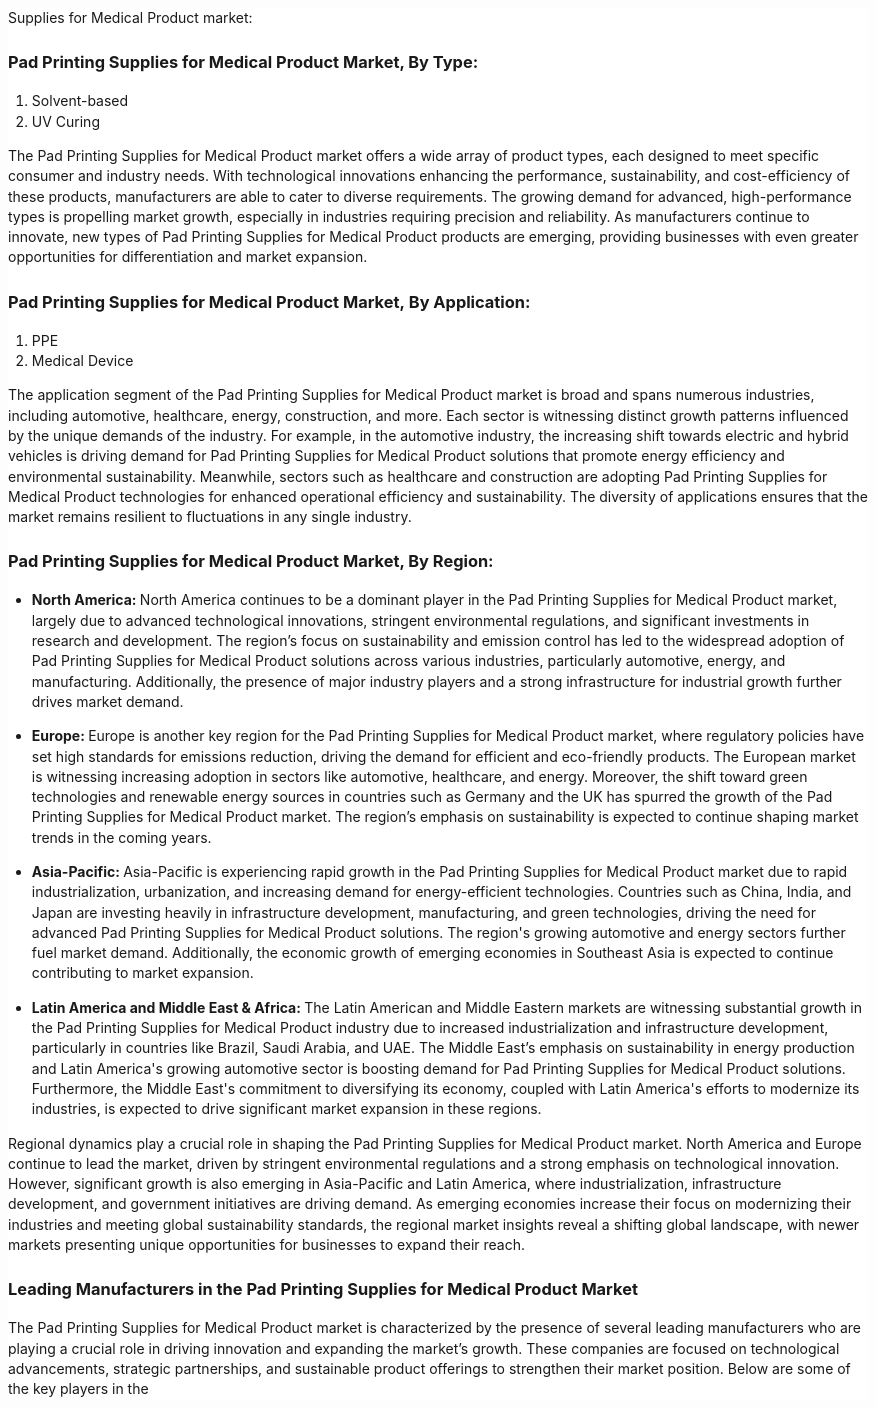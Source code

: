 Supplies for Medical Product market:</p><h3><strong>Pad Printing Supplies for Medical Product Market, By Type:<br /></strong></h3><ol><li>Solvent-based<li> UV Curing</li></ol><p>The Pad Printing Supplies for Medical Product market offers a wide array of product types, each designed to meet specific consumer and industry needs. With technological innovations enhancing the performance, sustainability, and cost-efficiency of these products, manufacturers are able to cater to diverse requirements. The growing demand for advanced, high-performance types is propelling market growth, especially in industries requiring precision and reliability. As manufacturers continue to innovate, new types of Pad Printing Supplies for Medical Product products are emerging, providing businesses with even greater opportunities for differentiation and market expansion.</p><h3>Pad Printing Supplies for Medical Product Market,&nbsp;By Application:</h3><ol><li>PPE<li> Medical Device</li></ol><p>The application segment of the Pad Printing Supplies for Medical Product market is broad and spans numerous industries, including automotive, healthcare, energy, construction, and more. Each sector is witnessing distinct growth patterns influenced by the unique demands of the industry. For example, in the automotive industry, the increasing shift towards electric and hybrid vehicles is driving demand for Pad Printing Supplies for Medical Product solutions that promote energy efficiency and environmental sustainability. Meanwhile, sectors such as healthcare and construction are adopting Pad Printing Supplies for Medical Product technologies for enhanced operational efficiency and sustainability. The diversity of applications ensures that the market remains resilient to fluctuations in any single industry.</p><h3>Pad Printing Supplies for Medical Product Market, By Region:</h3><ul><li><p><strong>North America:&nbsp;</strong>North America continues to be a dominant player in the Pad Printing Supplies for Medical Product market, largely due to advanced technological innovations, stringent environmental regulations, and significant investments in research and development. The region&rsquo;s focus on sustainability and emission control has led to the widespread adoption of Pad Printing Supplies for Medical Product solutions across various industries, particularly automotive, energy, and manufacturing. Additionally, the presence of major industry players and a strong infrastructure for industrial growth further drives market demand.</p></li><li><p><strong><strong>Europe:&nbsp;</strong></strong>Europe is another key region for the Pad Printing Supplies for Medical Product market, where regulatory policies have set high standards for emissions reduction, driving the demand for efficient and eco-friendly products. The European market is witnessing increasing adoption in sectors like automotive, healthcare, and energy. Moreover, the shift toward green technologies and renewable energy sources in countries such as Germany and the UK has spurred the growth of the Pad Printing Supplies for Medical Product market. The region&rsquo;s emphasis on sustainability is expected to continue shaping market trends in the coming years.</p></li><li><p><strong><strong>Asia-Pacific:&nbsp;</strong></strong>Asia-Pacific is experiencing rapid growth in the Pad Printing Supplies for Medical Product market due to rapid industrialization, urbanization, and increasing demand for energy-efficient technologies. Countries such as China, India, and Japan are investing heavily in infrastructure development, manufacturing, and green technologies, driving the need for advanced Pad Printing Supplies for Medical Product solutions. The region's growing automotive and energy sectors further fuel market demand. Additionally, the economic growth of emerging economies in Southeast Asia is expected to continue contributing to market expansion.</p></li><li><p><strong><strong>Latin America and Middle East &amp; Africa:&nbsp;</strong></strong>The Latin American and Middle Eastern markets are witnessing substantial growth in the Pad Printing Supplies for Medical Product industry due to increased industrialization and infrastructure development, particularly in countries like Brazil, Saudi Arabia, and UAE. The Middle East&rsquo;s emphasis on sustainability in energy production and Latin America's growing automotive sector is boosting demand for Pad Printing Supplies for Medical Product solutions. Furthermore, the Middle East's commitment to diversifying its economy, coupled with Latin America's efforts to modernize its industries, is expected to drive significant market expansion in these regions.</p></li></ul><p>Regional dynamics play a crucial role in shaping the Pad Printing Supplies for Medical Product market. North America and Europe continue to lead the market, driven by stringent environmental regulations and a strong emphasis on technological innovation. However, significant growth is also emerging in Asia-Pacific and Latin America, where industrialization, infrastructure development, and government initiatives are driving demand. As emerging economies increase their focus on modernizing their industries and meeting global sustainability standards, the regional market insights reveal a shifting global landscape, with newer markets presenting unique opportunities for businesses to expand their reach.</p><h3><strong>Leading Manufacturers in the Pad Printing Supplies for Medical Product Market</strong></h3><p>The Pad Printing Supplies for Medical Product market is characterized by the presence of several leading manufacturers who are playing a crucial role in driving innovation and expanding the market&rsquo;s growth. These companies are focused on technological advancements, strategic partnerships, and sustainable product offerings to strengthen their market position. Below are some of the key players in the